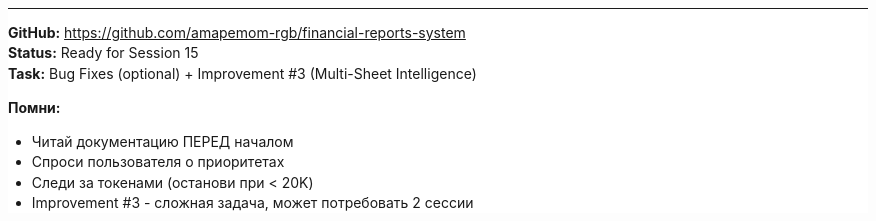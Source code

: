 ```
```

---

**GitHub:** https://github.com/amapemom-rgb/financial-reports-system  
**Status:** Ready for Session 15  
**Task:** Bug Fixes (optional) + Improvement #3 (Multi-Sheet Intelligence)

**Помни:** 
- Читай документацию ПЕРЕД началом
- Спроси пользователя о приоритетах
- Следи за токенами (останови при < 20K)
- Improvement #3 - сложная задача, может потребовать 2 сессии
